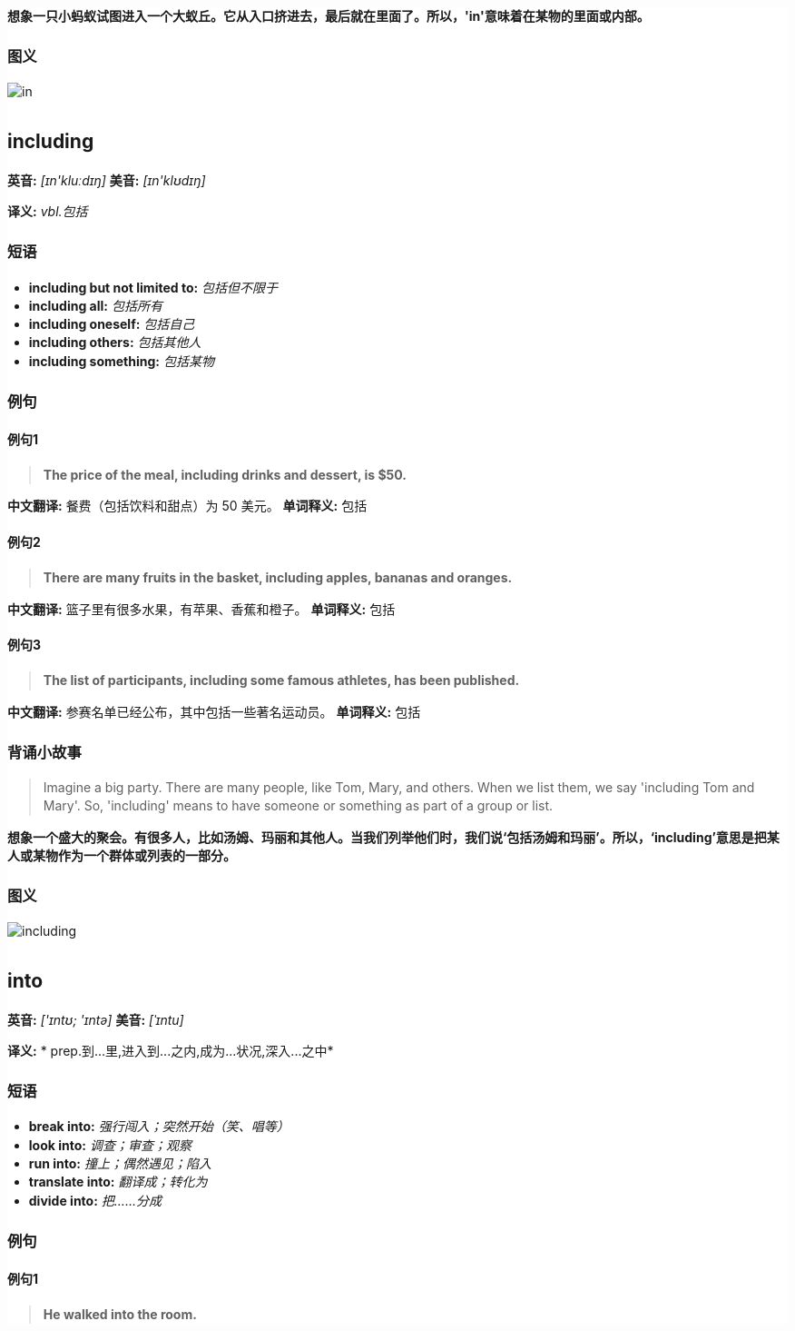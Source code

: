  **想象一只小蚂蚁试图进入一个大蚁丘。它从入口挤进去，最后就在里面了。所以，'in'意味着在某物的里面或内部。**
### 图义
![in](https://file.yboshi.com/words/svg/in.svg)

## including
**英音:** _[ɪn'kluːdɪŋ]_  	**美音:** _[ɪn'klʊdɪŋ]_ 

**译义:** *vbl.包括*

### 短语
+ **including but not limited to:**   _包括但不限于_
+ **including all:**   _包括所有_
+ **including oneself:**   _包括自己_
+ **including others:**   _包括其他人_
+ **including something:**   _包括某物_
### 例句
#### 例句1
> **The price of the meal, including drinks and dessert, is $50.** 

**中文翻译:** 餐费（包括饮料和甜点）为 50 美元。
**单词释义:** 包括
#### 例句2
> **There are many fruits in the basket, including apples, bananas and oranges.** 

**中文翻译:** 篮子里有很多水果，有苹果、香蕉和橙子。
**单词释义:** 包括
#### 例句3
> **The list of participants, including some famous athletes, has been published.** 

**中文翻译:** 参赛名单已经公布，其中包括一些著名运动员。
**单词释义:** 包括
### 背诵小故事
> Imagine a big party. There are many people, like Tom, Mary, and others. When we list them, we say 'including Tom and Mary'. So, 'including' means to have someone or something as part of a group or list.

 **想象一个盛大的聚会。有很多人，比如汤姆、玛丽和其他人。当我们列举他们时，我们说‘包括汤姆和玛丽’。所以，‘including’意思是把某人或某物作为一个群体或列表的一部分。**
### 图义
![including](https://file.yboshi.com/words/svg/including.svg)

## into
**英音:** _['ɪntʊ; 'ɪntə]_  	**美音:** _[ˈɪntu]_ 

**译义:** * prep.到...里,进入到...之内,成为...状况,深入...之中*

### 短语
+ **break into:**   _强行闯入；突然开始（笑、唱等）_
+ **look into:**   _调查；审查；观察_
+ **run into:**   _撞上；偶然遇见；陷入_
+ **translate into:**   _翻译成；转化为_
+ **divide into:**   _把……分成_
### 例句
#### 例句1
> **He walked into the room.** 
